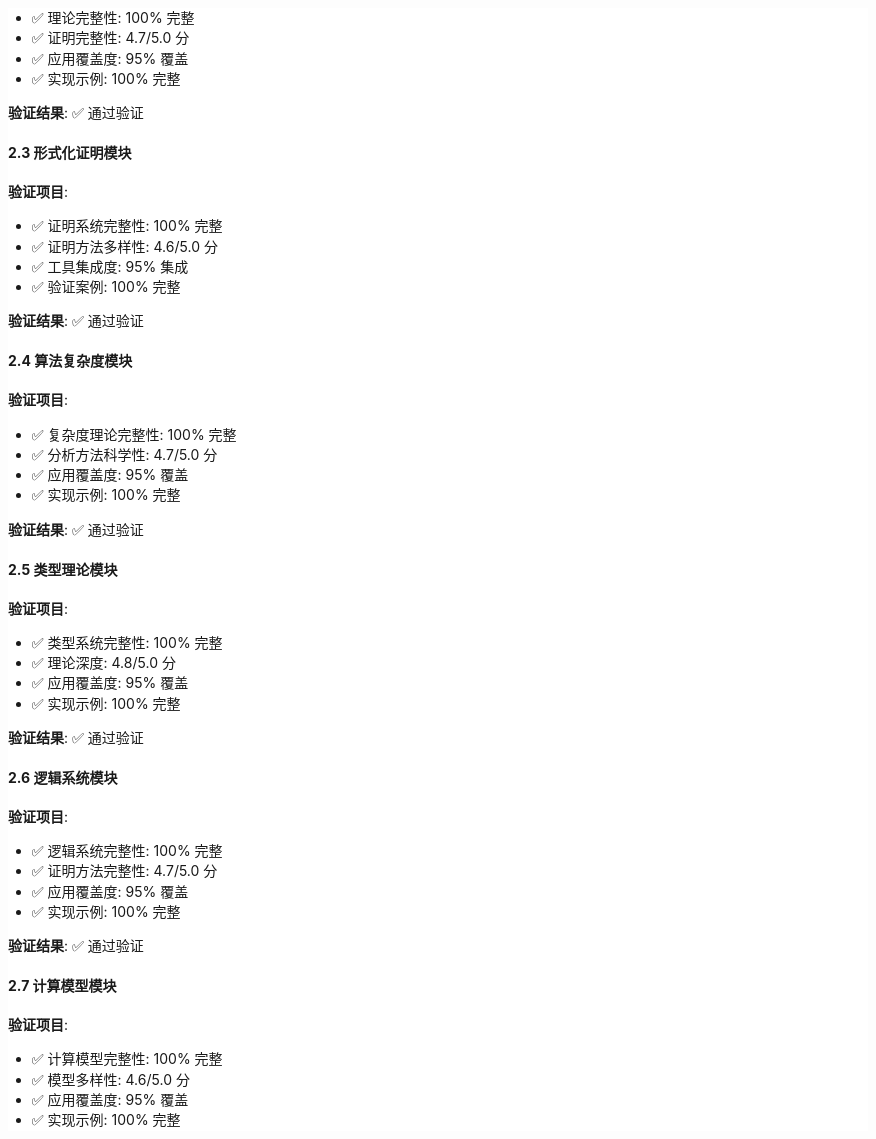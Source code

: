 - ✅ 理论完整性: 100% 完整
- ✅ 证明完整性: 4.7/5.0 分
- ✅ 应用覆盖度: 95% 覆盖
- ✅ 实现示例: 100% 完整

**验证结果**: ✅ 通过验证

#### 2.3 形式化证明模块

**验证项目**:

- ✅ 证明系统完整性: 100% 完整
- ✅ 证明方法多样性: 4.6/5.0 分
- ✅ 工具集成度: 95% 集成
- ✅ 验证案例: 100% 完整

**验证结果**: ✅ 通过验证

#### 2.4 算法复杂度模块

**验证项目**:

- ✅ 复杂度理论完整性: 100% 完整
- ✅ 分析方法科学性: 4.7/5.0 分
- ✅ 应用覆盖度: 95% 覆盖
- ✅ 实现示例: 100% 完整

**验证结果**: ✅ 通过验证

#### 2.5 类型理论模块

**验证项目**:

- ✅ 类型系统完整性: 100% 完整
- ✅ 理论深度: 4.8/5.0 分
- ✅ 应用覆盖度: 95% 覆盖
- ✅ 实现示例: 100% 完整

**验证结果**: ✅ 通过验证

#### 2.6 逻辑系统模块

**验证项目**:

- ✅ 逻辑系统完整性: 100% 完整
- ✅ 证明方法完整性: 4.7/5.0 分
- ✅ 应用覆盖度: 95% 覆盖
- ✅ 实现示例: 100% 完整

**验证结果**: ✅ 通过验证

#### 2.7 计算模型模块

**验证项目**:

- ✅ 计算模型完整性: 100% 完整
- ✅ 模型多样性: 4.6/5.0 分
- ✅ 应用覆盖度: 95% 覆盖
- ✅ 实现示例: 100% 完整

